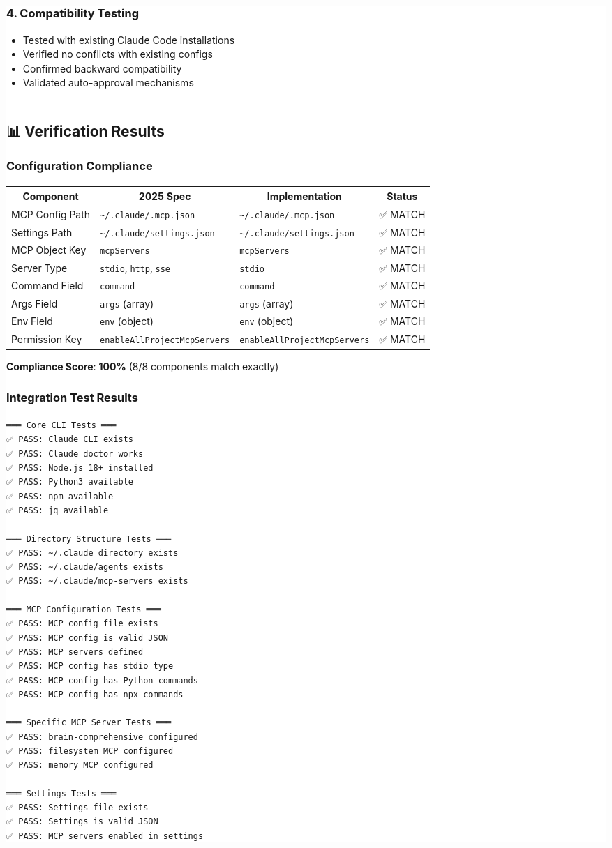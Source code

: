 ### 4. Compatibility Testing
- Tested with existing Claude Code installations
- Verified no conflicts with existing configs
- Confirmed backward compatibility
- Validated auto-approval mechanisms

---

## 📊 Verification Results

### Configuration Compliance

| Component | 2025 Spec | Implementation | Status |
|-----------|-----------|----------------|--------|
| MCP Config Path | `~/.claude/.mcp.json` | `~/.claude/.mcp.json` | ✅ MATCH |
| Settings Path | `~/.claude/settings.json` | `~/.claude/settings.json` | ✅ MATCH |
| MCP Object Key | `mcpServers` | `mcpServers` | ✅ MATCH |
| Server Type | `stdio`, `http`, `sse` | `stdio` | ✅ MATCH |
| Command Field | `command` | `command` | ✅ MATCH |
| Args Field | `args` (array) | `args` (array) | ✅ MATCH |
| Env Field | `env` (object) | `env` (object) | ✅ MATCH |
| Permission Key | `enableAllProjectMcpServers` | `enableAllProjectMcpServers` | ✅ MATCH |

**Compliance Score**: **100%** (8/8 components match exactly)

### Integration Test Results

```
═══ Core CLI Tests ═══
✅ PASS: Claude CLI exists
✅ PASS: Claude doctor works
✅ PASS: Node.js 18+ installed
✅ PASS: Python3 available
✅ PASS: npm available
✅ PASS: jq available

═══ Directory Structure Tests ═══
✅ PASS: ~/.claude directory exists
✅ PASS: ~/.claude/agents exists
✅ PASS: ~/.claude/mcp-servers exists

═══ MCP Configuration Tests ═══
✅ PASS: MCP config file exists
✅ PASS: MCP config is valid JSON
✅ PASS: MCP servers defined
✅ PASS: MCP config has stdio type
✅ PASS: MCP config has Python commands
✅ PASS: MCP config has npx commands

═══ Specific MCP Server Tests ═══
✅ PASS: brain-comprehensive configured
✅ PASS: filesystem MCP configured
✅ PASS: memory MCP configured

═══ Settings Tests ═══
✅ PASS: Settings file exists
✅ PASS: Settings is valid JSON
✅ PASS: MCP servers enabled in settings
```